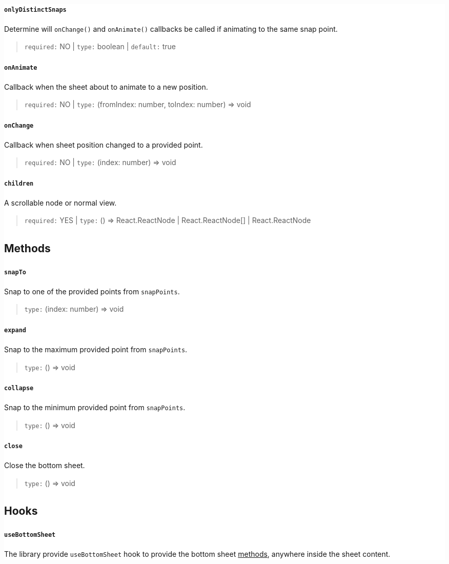 #### `onlyDistinctSnaps`

Determine will `onChange()` and `onAnimate()` callbacks be called if animating to the same snap point.

> `required:` NO | `type:` boolean | `default:` true

#### `onAnimate`

Callback when the sheet about to animate to a new position.

> `required:` NO | `type:` (fromIndex: number, toIndex: number) => void

#### `onChange`

Callback when sheet position changed to a provided point.

> `required:` NO | `type:` (index: number) => void

#### `children`

A scrollable node or normal view.

> `required:` YES | `type:` () => React.ReactNode | React.ReactNode[] | React.ReactNode

## Methods

#### `snapTo`

Snap to one of the provided points from `snapPoints`.

> `type:` (index: number) => void

#### `expand`

Snap to the maximum provided point from `snapPoints`.

> `type:` () => void

#### `collapse`

Snap to the minimum provided point from `snapPoints`.

> `type:` () => void

#### `close`

Close the bottom sheet.

> `type:` () => void

## Hooks

#### `useBottomSheet`

The library provide `useBottomSheet` hook to provide the bottom sheet [methods](#methods), anywhere inside the sheet content.
